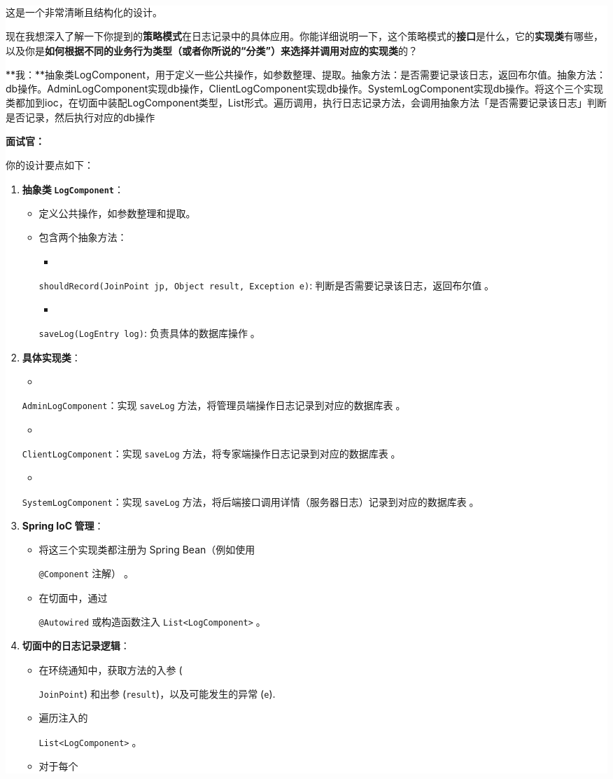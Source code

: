 这是一个非常清晰且结构化的设计。

现在我想深入了解一下你提到的**策略模式**在日志记录中的具体应用。你能详细说明一下，这个策略模式的**接口**是什么，它的**实现类**有哪些，以及你是**如何根据不同的业务行为类型（或者你所说的“分类”）来选择并调用对应的实现类**的？



**我：**抽象类LogComponent，用于定义一些公共操作，如参数整理、提取。抽象方法：是否需要记录该日志，返回布尔值。抽象方法：db操作。AdminLogComponent实现db操作，ClientLogComponent实现db操作。SystemLogComponent实现db操作。将这个三个实现类都加到ioc，在切面中装配LogComponent类型，List形式。遍历调用，执行日志记录方法，会调用抽象方法「是否需要记录该日志」判断是否记录，然后执行对应的db操作

**面试官：**

你的设计要点如下：

1. **抽象类 `LogComponent`**：

   - 定义公共操作，如参数整理和提取。

   - 包含两个抽象方法：

     - 

       `shouldRecord(JoinPoint jp, Object result, Exception e)`: 判断是否需要记录该日志，返回布尔值 。

     - 

       `saveLog(LogEntry log)`: 负责具体的数据库操作 。

2. **具体实现类**：

   - 

     `AdminLogComponent`：实现 `saveLog` 方法，将管理员端操作日志记录到对应的数据库表 。

   - 

     `ClientLogComponent`：实现 `saveLog` 方法，将专家端操作日志记录到对应的数据库表 。

   - 

     `SystemLogComponent`：实现 `saveLog` 方法，将后端接口调用详情（服务器日志）记录到对应的数据库表 。

3. **Spring IoC 管理**：

   - 将这三个实现类都注册为 Spring Bean（例如使用 

     `@Component` 注解） 。

   - 在切面中，通过 

     `@Autowired` 或构造函数注入 `List<LogComponent>` 。

4. **切面中的日志记录逻辑**：

   - 在环绕通知中，获取方法的入参 (

     `JoinPoint`) 和出参 (`result`)，以及可能发生的异常 (`e`).

   - 遍历注入的 

     `List<LogComponent>` 。

   - 对于每个 
